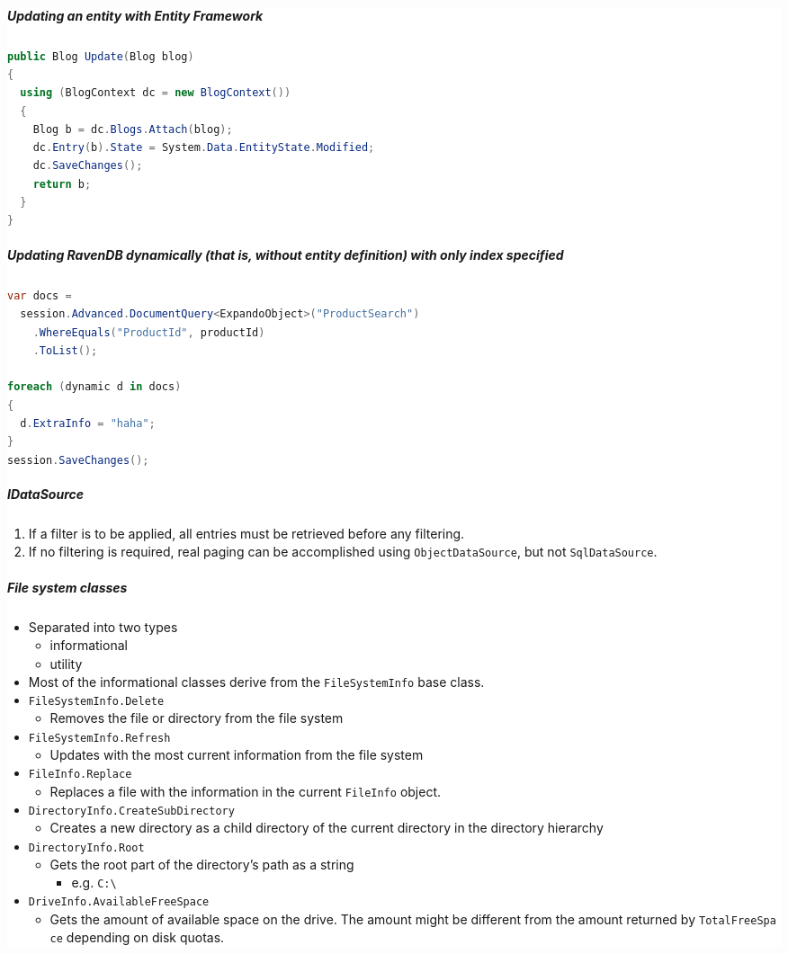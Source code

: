 ##### Updating an entity with Entity Framework

```csharp
public Blog Update(Blog blog)
{
  using (BlogContext dc = new BlogContext())
  {
    Blog b = dc.Blogs.Attach(blog);
    dc.Entry(b).State = System.Data.EntityState.Modified;
    dc.SaveChanges();
    return b;
  }
}
```

##### Updating RavenDB dynamically (that is, without entity definition) with only index specified

```csharp
var docs =
  session.Advanced.DocumentQuery<ExpandoObject>("ProductSearch")
    .WhereEquals("ProductId", productId)
    .ToList();

foreach (dynamic d in docs)
{
  d.ExtraInfo = "haha";
}
session.SaveChanges();
```

##### IDataSource

1.  If a filter is to be applied, all entries must be retrieved before any filtering.
2.  If no filtering is required, real paging can be accomplished using `ObjectDataSource`, but not `SqlDataSource`.

##### File system classes

- Separated into two types
  - informational
  - utility
- Most of the informational classes derive from the `FileSystemInfo` base class.
- `FileSystemInfo.Delete`
  - Removes the file or directory from the file system
- `FileSystemInfo.Refresh`
  - Updates with the most current information from the file system
- `FileInfo.Replace`
  - Replaces a file with the information in the current `FileInfo` object.
- `DirectoryInfo.CreateSubDirectory`
  - Creates a new directory as a child directory of the current directory in the directory hierarchy
- `DirectoryInfo.Root`
  - Gets the root part of the directory’s path as a string
    - e.g. `C:\`
- `DriveInfo.AvailableFreeSpace`
  - Gets the amount of available space on the drive. The amount might be
    different from the amount returned by `TotalFreeSpace` depending on disk
    quotas.
